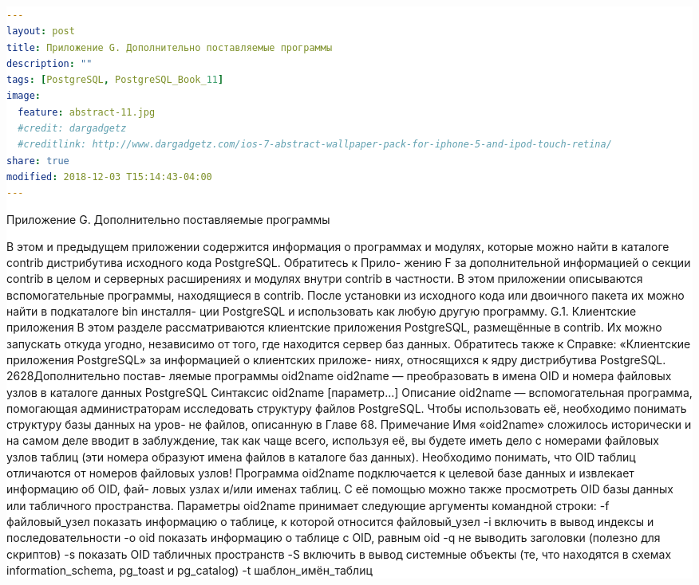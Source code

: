 ```yaml
---
layout: post
title: Приложение G. Дополнительно поставляемые программы
description: ""
tags: [PostgreSQL, PostgreSQL_Book_11]
image:
  feature: abstract-11.jpg
  #credit: dargadgetz
  #creditlink: http://www.dargadgetz.com/ios-7-abstract-wallpaper-pack-for-iphone-5-and-ipod-touch-retina/
share: true
modified: 2018-12-03 T15:14:43-04:00
---
```


Приложение G. Дополнительно поставляемые программы

В этом и предыдущем приложении содержится информация о программах и модулях, которые
можно найти в каталоге contrib дистрибутива исходного кода PostgreSQL. Обратитесь к Прило-
жению F за дополнительной информацией о секции contrib в целом и серверных расширениях и
модулях внутри contrib в частности.
В этом приложении описываются вспомогательные программы, находящиеся в contrib. После
установки из исходного кода или двоичного пакета их можно найти в подкаталоге bin инсталля-
ции PostgreSQL и использовать как любую другую программу.
G.1. Клиентские приложения
В этом разделе рассматриваются клиентские приложения PostgreSQL, размещённые в contrib. Их
можно запускать откуда угодно, независимо от того, где находится сервер баз данных. Обратитесь
также к Справке: «Клиентские приложения PostgreSQL» за информацией о клиентских приложе-
ниях, относящихся к ядру дистрибутива PostgreSQL.
2628Дополнительно постав-
ляемые программы
oid2name
oid2name — преобразовать в имена OID и номера файловых узлов в каталоге данных PostgreSQL
Синтаксис
oid2name [параметр...]
Описание
oid2name — вспомогательная программа, помогающая администраторам исследовать структуру
файлов PostgreSQL. Чтобы использовать её, необходимо понимать структуру базы данных на уров-
не файлов, описанную в Главе 68.
Примечание
Имя «oid2name» сложилось исторически и на самом деле вводит в заблуждение, так
как чаще всего, используя её, вы будете иметь дело с номерами файловых узлов таблиц
(эти номера образуют имена файлов в каталоге баз данных). Необходимо понимать, что
OID таблиц отличаются от номеров файловых узлов!
Программа oid2name подключается к целевой базе данных и извлекает информацию об OID, фай-
ловых узлах и/или именах таблиц. С её помощью можно также просмотреть OID базы данных или
табличного пространства.
Параметры
oid2name принимает следующие аргументы командной строки:
-f файловый_узел
показать информацию о таблице, к которой относится файловый_узел
-i
включить в вывод индексы и последовательности
-o oid
показать информацию о таблице с OID, равным oid
-q
не выводить заголовки (полезно для скриптов)
-s
показать OID табличных пространств
-S
включить в вывод системные объекты (те, что находятся в схемах information_schema, pg_toast
и pg_catalog)
-t шаблон_имён_таблиц